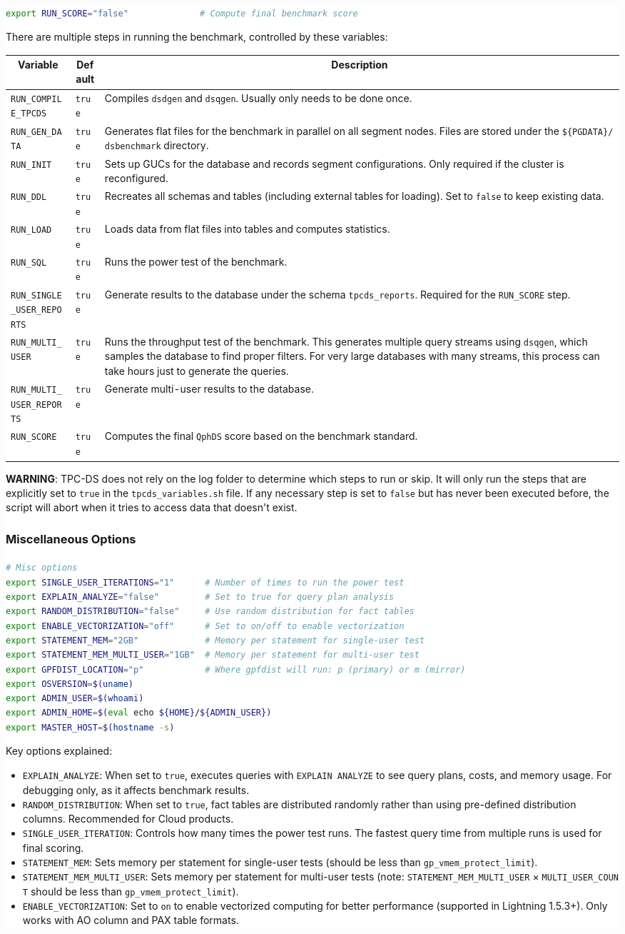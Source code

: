 ```bash
export RUN_SCORE="false"              # Compute final benchmark score
```

There are multiple steps in running the benchmark, controlled by these variables:

| Variable                  | Default | Description |
|---------------------------|---------|-------------|
| `RUN_COMPILE_TPCDS`       | `true`  | Compiles `dsdgen` and `dsqgen`. Usually only needs to be done once. |
| `RUN_GEN_DATA`            | `true`  | Generates flat files for the benchmark in parallel on all segment nodes. Files are stored under the `${PGDATA}/dsbenchmark` directory. |
| `RUN_INIT`                | `true`  | Sets up GUCs for the database and records segment configurations. Only required if the cluster is reconfigured. |
| `RUN_DDL`                 | `true`  | Recreates all schemas and tables (including external tables for loading). Set to `false` to keep existing data. |
| `RUN_LOAD`                | `true`  | Loads data from flat files into tables and computes statistics. |
| `RUN_SQL`                 | `true`  | Runs the power test of the benchmark. |
| `RUN_SINGLE_USER_REPORTS` | `true`  | Generate results to the database under the schema `tpcds_reports`. Required for the `RUN_SCORE` step. |
| `RUN_MULTI_USER`          | `true`  | Runs the throughput test of the benchmark. This generates multiple query streams using `dsqgen`, which samples the database to find proper filters. For very large databases with many streams, this process can take hours just to generate the queries. |
| `RUN_MULTI_USER_REPORTS`  | `true`  | Generate multi-user results to the database. |
| `RUN_SCORE`               | `true`  | Computes the final `QphDS` score based on the benchmark standard. |

**WARNING**: TPC-DS does not rely on the log folder to determine which steps to run or skip. It will only run the steps that are explicitly set to `true` in the `tpcds_variables.sh` file. If any necessary step is set to `false` but has never been executed before, the script will abort when it tries to access data that doesn't exist.

### Miscellaneous Options

```bash
# Misc options
export SINGLE_USER_ITERATIONS="1"      # Number of times to run the power test
export EXPLAIN_ANALYZE="false"         # Set to true for query plan analysis
export RANDOM_DISTRIBUTION="false"     # Use random distribution for fact tables
export ENABLE_VECTORIZATION="off"      # Set to on/off to enable vectorization
export STATEMENT_MEM="2GB"             # Memory per statement for single-user test
export STATEMENT_MEM_MULTI_USER="1GB"  # Memory per statement for multi-user test
export GPFDIST_LOCATION="p"            # Where gpfdist will run: p (primary) or m (mirror)
export OSVERSION=$(uname)
export ADMIN_USER=$(whoami)
export ADMIN_HOME=$(eval echo ${HOME}/${ADMIN_USER})
export MASTER_HOST=$(hostname -s)
```

Key options explained:

- `EXPLAIN_ANALYZE`: When set to `true`, executes queries with `EXPLAIN ANALYZE` to see query plans, costs, and memory usage. For debugging only, as it affects benchmark results.
- `RANDOM_DISTRIBUTION`: When set to `true`, fact tables are distributed randomly rather than using pre-defined distribution columns. Recommended for Cloud products.
- `SINGLE_USER_ITERATION`: Controls how many times the power test runs. The fastest query time from multiple runs is used for final scoring.
- `STATEMENT_MEM`: Sets memory per statement for single-user tests (should be less than `gp_vmem_protect_limit`).
- `STATEMENT_MEM_MULTI_USER`: Sets memory per statement for multi-user tests (note: `STATEMENT_MEM_MULTI_USER` × `MULTI_USER_COUNT` should be less than `gp_vmem_protect_limit`).
- `ENABLE_VECTORIZATION`: Set to `on` to enable vectorized computing for better performance (supported in Lightning 1.5.3+). Only works with AO column and PAX table formats.
